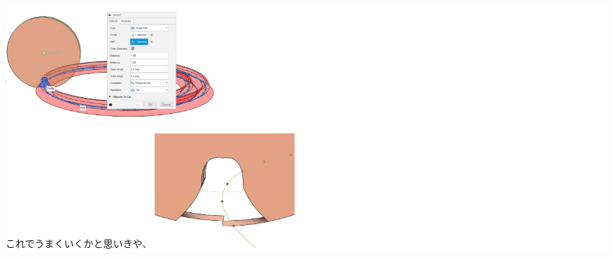<a href="assets/archimedean28.jpg"><img src="assets/archimedean28.jpg" width="300" /></a>

これでうまくいくかと思いきや、
<a href="assets/archimedean29.jpg"><img src="assets/archimedean29.jpg" width="200" /></a>
